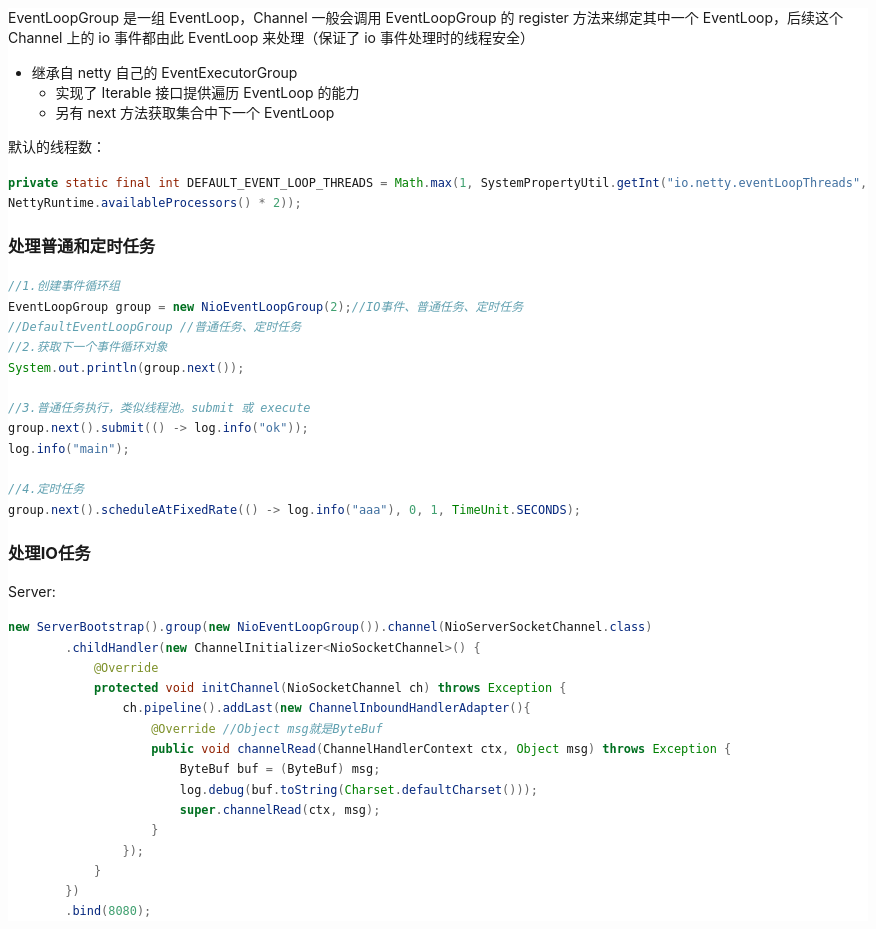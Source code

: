 EventLoopGroup 是一组 EventLoop，Channel 一般会调用 EventLoopGroup 的 register 方法来绑定其中一个 EventLoop，后续这个 Channel 上的 io 事件都由此 EventLoop 来处理（保证了 io 事件处理时的线程安全）

* 继承自 netty 自己的 EventExecutorGroup
  * 实现了 Iterable 接口提供遍历 EventLoop 的能力
  * 另有 next 方法获取集合中下一个 EventLoop



默认的线程数：

```java
private static final int DEFAULT_EVENT_LOOP_THREADS = Math.max(1, SystemPropertyUtil.getInt("io.netty.eventLoopThreads", NettyRuntime.availableProcessors() * 2));
```



### 处理普通和定时任务

```java
//1.创建事件循环组
EventLoopGroup group = new NioEventLoopGroup(2);//IO事件、普通任务、定时任务
//DefaultEventLoopGroup //普通任务、定时任务
//2.获取下一个事件循环对象
System.out.println(group.next());

//3.普通任务执行，类似线程池。submit 或 execute
group.next().submit(() -> log.info("ok"));
log.info("main");

//4.定时任务
group.next().scheduleAtFixedRate(() -> log.info("aaa"), 0, 1, TimeUnit.SECONDS);
```

### 处理IO任务

Server:

```java
new ServerBootstrap().group(new NioEventLoopGroup()).channel(NioServerSocketChannel.class)
        .childHandler(new ChannelInitializer<NioSocketChannel>() {
            @Override
            protected void initChannel(NioSocketChannel ch) throws Exception {
                ch.pipeline().addLast(new ChannelInboundHandlerAdapter(){
                    @Override //Object msg就是ByteBuf
                    public void channelRead(ChannelHandlerContext ctx, Object msg) throws Exception {
                        ByteBuf buf = (ByteBuf) msg;
                        log.debug(buf.toString(Charset.defaultCharset()));
                        super.channelRead(ctx, msg);
                    }
                });
            }
        })
        .bind(8080);
```
